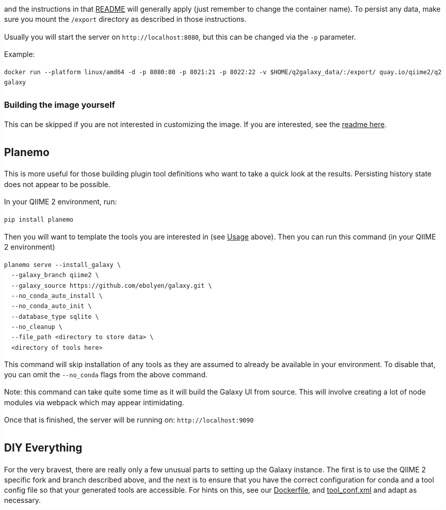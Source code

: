 and the instructions in that [README](https://github.com/bgruening/docker-galaxy-stable/blob/master/README.md#usage--toc) will generally apply (just remember to change the container name).
To persist any data, make sure you mount the `/export` directory as described in those instructions.

Usually you will start the server on `http://localhost:8080`, but this can be changed via the `-p` parameter.

Example:
```
docker run --platform linux/amd64 -d -p 8080:80 -p 8021:21 -p 8022:22 -v $HOME/q2galaxy_data/:/export/ quay.io/qiime2/q2galaxy
```

### Building the image yourself
This can be skipped if you are not interested in customizing the image.
If you are interested, see the [readme here](docker/README.md).

## Planemo
This is more useful for those building plugin tool definitions who want to take a quick look at the results. Persisting history state does not appear to be possible.

In your QIIME 2 environment, run:
```
pip install planemo
```

Then you will want to template the tools you are interested in (see [Usage](#usage) above).
Then you can run this command (in your QIIME 2 environment)
```
planemo serve --install_galaxy \
  --galaxy_branch qiime2 \
  --galaxy_source https://github.com/ebolyen/galaxy.git \
  --no_conda_auto_install \
  --no_conda_auto_init \
  --database_type sqlite \
  --no_cleanup \
  --file_path <directory to store data> \
  <directory of tools here>

```
This command will skip installation of any tools as they are assumed to already be available in your environment. To disable that, you can omit the `--no_conda` flags from the above command.

Note: this command can take quite some time as it will build the Galaxy UI from source. This will involve creating a lot of node modules via webpack which may appear intimidating.

Once that is finished, the server will be running on: `http://localhost:9090`

## DIY Everything
For the very bravest, there are really only a few unusual parts to setting up the Galaxy instance. The first is to use the QIIME 2 specific fork and branch described above, and the next is to ensure that you have the correct configuration for conda and a tool config file so that your generated tools are accessible. For hints on this, see our [Dockerfile](docker/Dockerfile), and [tool_conf.xml](docker/qiime2_tool_conf.xml) and adapt as necessary.
